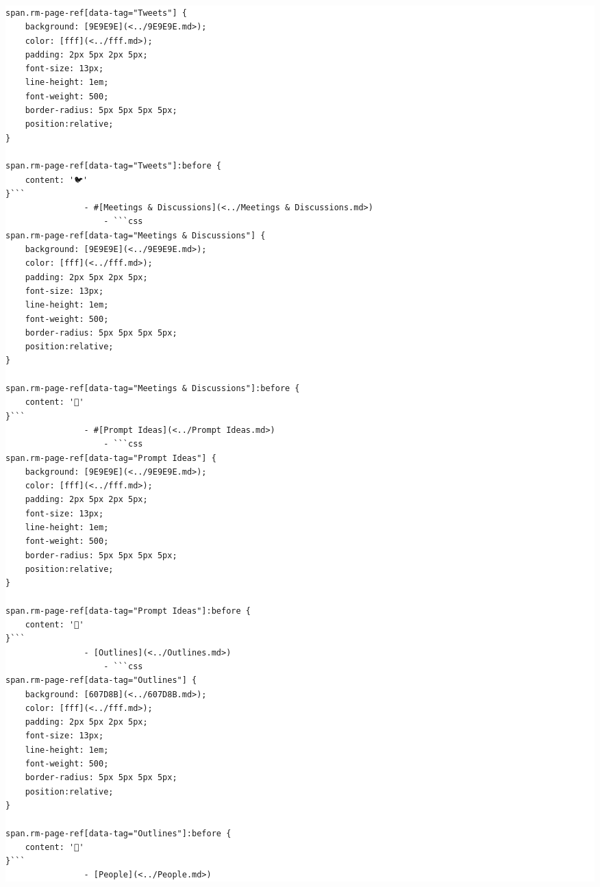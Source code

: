 ```
span.rm-page-ref[data-tag="Tweets"] {
    background: [9E9E9E](<../9E9E9E.md>);
    color: [fff](<../fff.md>);
    padding: 2px 5px 2px 5px;
    font-size: 13px;
    line-height: 1em;
    font-weight: 500;
    border-radius: 5px 5px 5px 5px;
    position:relative;
}

span.rm-page-ref[data-tag="Tweets"]:before {
    content: '🐦'
}```
                - #[Meetings & Discussions](<../Meetings & Discussions.md>)
                    - ```css
span.rm-page-ref[data-tag="Meetings & Discussions"] {
    background: [9E9E9E](<../9E9E9E.md>);
    color: [fff](<../fff.md>);
    padding: 2px 5px 2px 5px;
    font-size: 13px;
    line-height: 1em;
    font-weight: 500;
    border-radius: 5px 5px 5px 5px;
    position:relative;
}

span.rm-page-ref[data-tag="Meetings & Discussions"]:before {
    content: '👥'
}```
                - #[Prompt Ideas](<../Prompt Ideas.md>)
                    - ```css
span.rm-page-ref[data-tag="Prompt Ideas"] {
    background: [9E9E9E](<../9E9E9E.md>);
    color: [fff](<../fff.md>);
    padding: 2px 5px 2px 5px;
    font-size: 13px;
    line-height: 1em;
    font-weight: 500;
    border-radius: 5px 5px 5px 5px;
    position:relative;
}

span.rm-page-ref[data-tag="Prompt Ideas"]:before {
    content: '💭'
}```
                - [Outlines](<../Outlines.md>)
                    - ```css
span.rm-page-ref[data-tag="Outlines"] {
    background: [607D8B](<../607D8B.md>);
    color: [fff](<../fff.md>);
    padding: 2px 5px 2px 5px;
    font-size: 13px;
    line-height: 1em;
    font-weight: 500;
    border-radius: 5px 5px 5px 5px;
    position:relative;
}

span.rm-page-ref[data-tag="Outlines"]:before {
    content: '📝'
}```
                - [People](<../People.md>)
```